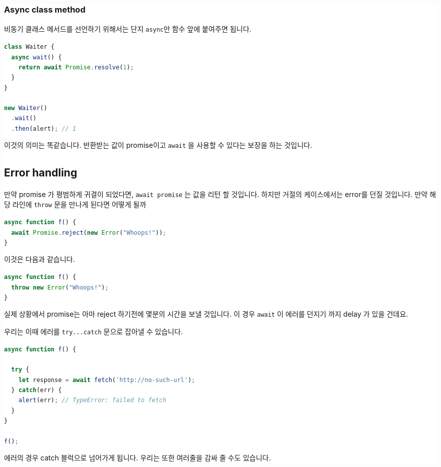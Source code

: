 
### Async class method

비동기 클래스 메서드를 선언하기 위해서는 단지 `async`만 함수 앞에 붙여주면 됩니다.

```javascript
class Waiter {
  async wait() {
    return await Promise.resolve(1);
  }
}

new Waiter()
  .wait()
  .then(alert); // 1
```

이것의 의미는 똑같습니다. 반환받는 값이 promise이고 `await` 을 사용할 수 있다는 보장을 하는 것입니다.

## Error handling

만약 promise 가 평범하게 귀결이 되었다면, `await promise` 는 값을 리턴 할 것입니다. 하지만 거절의 케이스에서는 error를 던질 것입니다. 만약 해당 라인에 `throw` 문을 만나게 된다면 어떻게 될까

```javascript
async function f() {
  await Promise.reject(new Error("Whoops!"));
}
```

이것은 다음과 같습니다.

```javascript
async function f() {
  throw new Error("Whoops!");
}
```

실제 상황에서 promise는 아마 reject 하기전에 몇분의 시간을 보낼 것입니다. 이 경우 `await` 이 에러를 던지기 까지 delay 가 있을 건데요.

우리는 이때 에러를 `try...catch` 문으로 잡아낼 수 있습니다.

```javascript
async function f() {

  try {
    let response = await fetch('http://no-such-url');
  } catch(err) {
    alert(err); // TypeError: failed to fetch
  }
}

f();
```

에러의 경우 catch 블럭으로 넘어가게 됩니다. 우리는 또한 여러줄을 감싸 줄 수도 있습니다.
